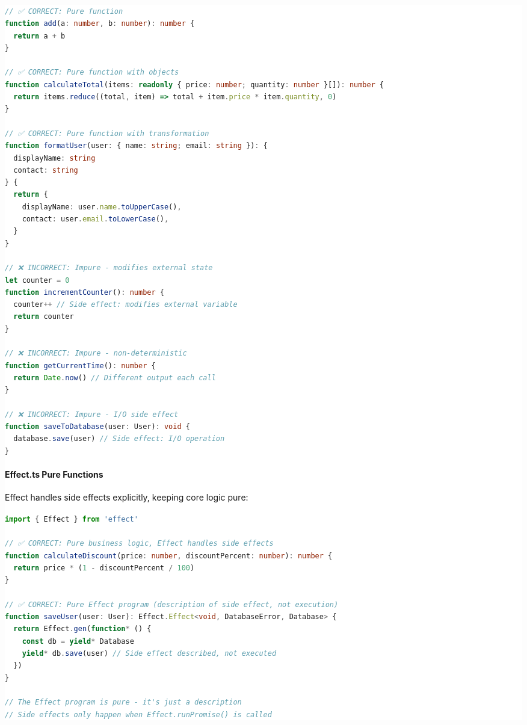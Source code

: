 ```typescript
// ✅ CORRECT: Pure function
function add(a: number, b: number): number {
  return a + b
}

// ✅ CORRECT: Pure function with objects
function calculateTotal(items: readonly { price: number; quantity: number }[]): number {
  return items.reduce((total, item) => total + item.price * item.quantity, 0)
}

// ✅ CORRECT: Pure function with transformation
function formatUser(user: { name: string; email: string }): {
  displayName: string
  contact: string
} {
  return {
    displayName: user.name.toUpperCase(),
    contact: user.email.toLowerCase(),
  }
}

// ❌ INCORRECT: Impure - modifies external state
let counter = 0
function incrementCounter(): number {
  counter++ // Side effect: modifies external variable
  return counter
}

// ❌ INCORRECT: Impure - non-deterministic
function getCurrentTime(): number {
  return Date.now() // Different output each call
}

// ❌ INCORRECT: Impure - I/O side effect
function saveToDatabase(user: User): void {
  database.save(user) // Side effect: I/O operation
}
```

#### Effect.ts Pure Functions

Effect handles side effects explicitly, keeping core logic pure:

```typescript
import { Effect } from 'effect'

// ✅ CORRECT: Pure business logic, Effect handles side effects
function calculateDiscount(price: number, discountPercent: number): number {
  return price * (1 - discountPercent / 100)
}

// ✅ CORRECT: Pure Effect program (description of side effect, not execution)
function saveUser(user: User): Effect.Effect<void, DatabaseError, Database> {
  return Effect.gen(function* () {
    const db = yield* Database
    yield* db.save(user) // Side effect described, not executed
  })
}

// The Effect program is pure - it's just a description
// Side effects only happen when Effect.runPromise() is called
```
